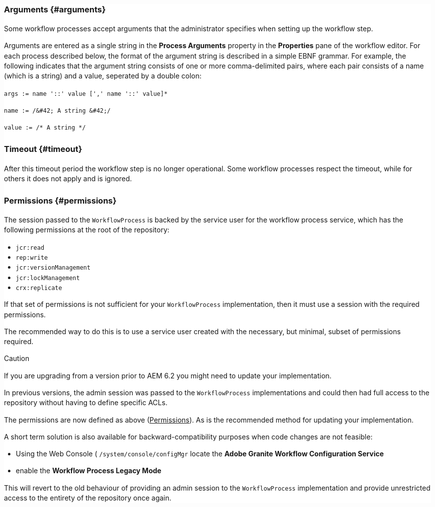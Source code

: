 ### Arguments {#arguments}

Some workflow processes accept arguments that the administrator specifies when setting up the workflow step.

Arguments are entered as a single string in the **Process Arguments** property in the **Properties** pane of the workflow editor. For each process described below, the format of the argument string is described in a simple EBNF grammar. For example, the following indicates that the argument string consists of one or more comma-delimited pairs, where each pair consists of a name (which is a string) and a value, seperated by a double colon:

`args := name '::' value [',' name '::' value]*`

`name := /&#42; A string &#42;/  
`

`value := /* A string */`

### Timeout {#timeout}

After this timeout period the workflow step is no longer operational. Some workflow processes respect the timeout, while for others it does not apply and is ignored.

### Permissions {#permissions}

The session passed to the `WorkflowProcess` is backed by the service user for the workflow process service, which has the following permissions at the root of the repository:

* `jcr:read`
* `rep:write`
* `jcr:versionManagement`
* `jcr:lockManagement`
* `crx:replicate`

If that set of permissions is not sufficient for your `WorkflowProcess` implementation, then it must use a session with the required permissions.

The recommended way to do this is to use a service user created with the necessary, but minimal, subset of permissions required.

>[!CAUTION]
>
>If you are upgrading from a version prior to AEM 6.2 you might need to update your implementation. 
>
>In previous versions, the admin session was passed to the `WorkflowProcess` implementations and could then had full access to the repository without having to define specific ACLs.
>
>The permissions are now defined as above ([Permissions](#permissions)). As is the recommended method for updating your implementation.
>
>A short term solution is also available for backward-compatibility purposes when code changes are not feasible:
>
>* Using the Web Console ( `/system/console/configMgr` locate the **Adobe Granite Workflow Configuration Service**
>
>* enable the **Workflow Process Legacy Mode**
>
>This will revert to the old behaviour of providing an admin session to the `WorkflowProcess` implementation and provide unrestricted access to the entirety of the repository once again.
